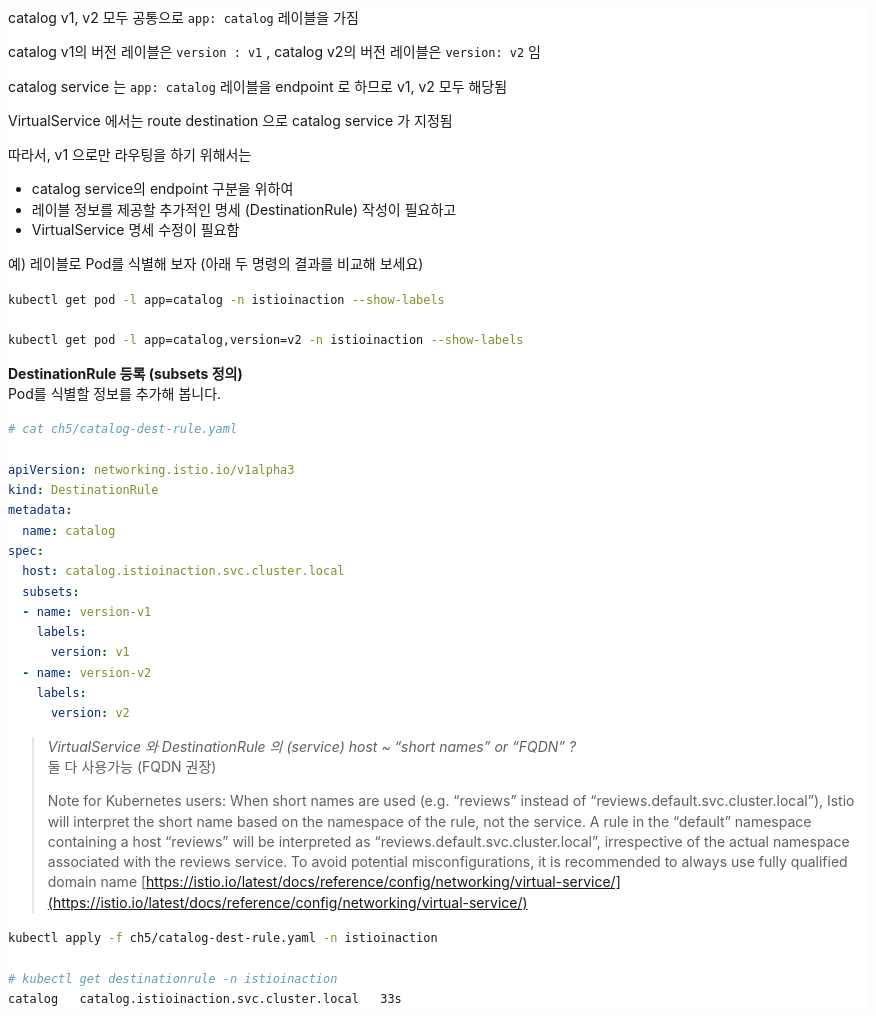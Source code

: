 catalog v1, v2 모두 공통으로 `app: catalog` 레이블을 가짐

catalog v1의 버전 레이블은 `version : v1` , catalog v2의 버전 레이블은 `version: v2` 임

catalog service 는 `app: catalog` 레이블을 endpoint 로 하므로 v1, v2 모두 해당됨

VirtualService 에서는 route destination 으로 catalog service 가 지정됨

따라서, v1 으로만 라우팅을 하기 위해서는 

- catalog service의 endpoint 구분을 위하여
- 레이블 정보를 제공할 추가적인 명세 (DestinationRule) 작성이 필요하고
- VirtualService 명세 수정이 필요함

예) 레이블로 Pod를 식별해 보자 (아래 두 명령의 결과를 비교해 보세요)

```bash
kubectl get pod -l app=catalog -n istioinaction --show-labels

kubectl get pod -l app=catalog,version=v2 -n istioinaction --show-labels
```

**DestinationRule 등록 (subsets 정의)**  
Pod를 식별할 정보를 추가해 봅니다.

```yaml
# cat ch5/catalog-dest-rule.yaml

apiVersion: networking.istio.io/v1alpha3
kind: DestinationRule
metadata:
  name: catalog
spec:
  host: catalog.istioinaction.svc.cluster.local
  subsets:
  - name: version-v1
    labels:
      version: v1
  - name: version-v2
    labels:
      version: v2
```

> *VirtualService 와 DestinationRule 의 (service) host ~  “short names” or “FQDN” ?*  
> 둘 다 사용가능 (FQDN 권장)
> 
> Note for Kubernetes users: When short names are used (e.g. “reviews” instead of “reviews.default.svc.cluster.local”), Istio will interpret the short name based on the namespace of the rule, not the service. A rule in the “default” namespace containing a host “reviews” will be interpreted as “reviews.default.svc.cluster.local”, irrespective of the actual namespace associated with the reviews service. To avoid potential misconfigurations, it is recommended to always use fully qualified domain name
[https://istio.io/latest/docs/reference/config/networking/virtual-service/](https://istio.io/latest/docs/reference/config/networking/virtual-service/)
>

```bash
kubectl apply -f ch5/catalog-dest-rule.yaml -n istioinaction

# kubectl get destinationrule -n istioinaction
catalog   catalog.istioinaction.svc.cluster.local   33s
```
